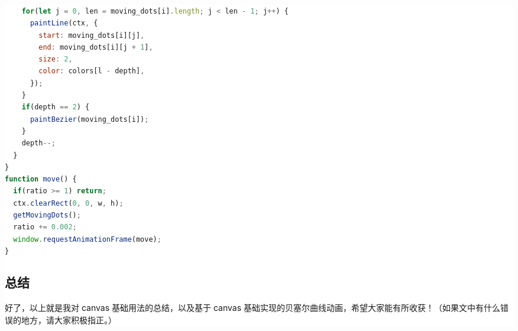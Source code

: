 ```js
    for(let j = 0, len = moving_dots[i].length; j < len - 1; j++) {
      paintLine(ctx, {
        start: moving_dots[i][j], 
        end: moving_dots[i][j + 1], 
        size: 2, 
        color: colors[l - depth],
      });
    }
    if(depth == 2) {
      paintBezier(moving_dots[i]);
    }
    depth--;
  }
}
function move() {
  if(ratio >= 1) return;
  ctx.clearRect(0, 0, w, h);
  getMovingDots();
  ratio += 0.002;
  window.requestAnimationFrame(move);
}
```

## 总结
好了，以上就是我对 canvas 基础用法的总结，以及基于 canvas 基础实现的贝塞尔曲线动画，希望大家能有所收获！（如果文中有什么错误的地方，请大家积极指正。）

